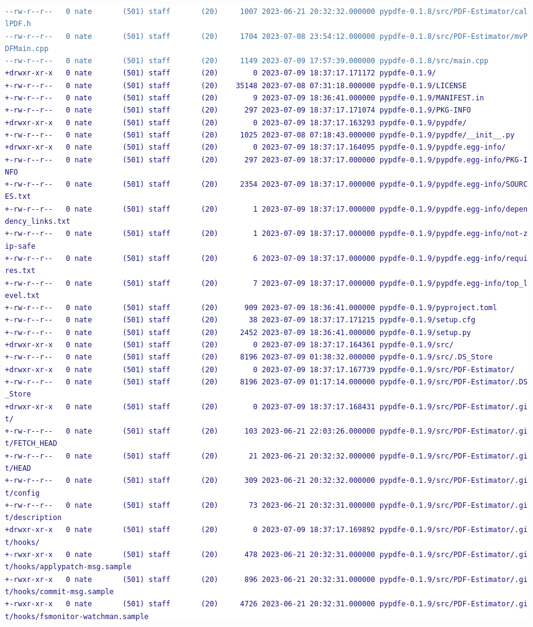```diff
--rw-r--r--   0 nate       (501) staff       (20)     1007 2023-06-21 20:32:32.000000 pypdfe-0.1.8/src/PDF-Estimator/callPDF.h
--rw-r--r--   0 nate       (501) staff       (20)     1704 2023-07-08 23:54:12.000000 pypdfe-0.1.8/src/PDF-Estimator/mvPDFMain.cpp
--rw-r--r--   0 nate       (501) staff       (20)     1149 2023-07-09 17:57:39.000000 pypdfe-0.1.8/src/main.cpp
+drwxr-xr-x   0 nate       (501) staff       (20)        0 2023-07-09 18:37:17.171172 pypdfe-0.1.9/
+-rw-r--r--   0 nate       (501) staff       (20)    35148 2023-07-08 07:31:18.000000 pypdfe-0.1.9/LICENSE
+-rw-r--r--   0 nate       (501) staff       (20)        9 2023-07-09 18:36:41.000000 pypdfe-0.1.9/MANIFEST.in
+-rw-r--r--   0 nate       (501) staff       (20)      297 2023-07-09 18:37:17.171074 pypdfe-0.1.9/PKG-INFO
+drwxr-xr-x   0 nate       (501) staff       (20)        0 2023-07-09 18:37:17.163293 pypdfe-0.1.9/pypdfe/
+-rw-r--r--   0 nate       (501) staff       (20)     1025 2023-07-08 07:18:43.000000 pypdfe-0.1.9/pypdfe/__init__.py
+drwxr-xr-x   0 nate       (501) staff       (20)        0 2023-07-09 18:37:17.164095 pypdfe-0.1.9/pypdfe.egg-info/
+-rw-r--r--   0 nate       (501) staff       (20)      297 2023-07-09 18:37:17.000000 pypdfe-0.1.9/pypdfe.egg-info/PKG-INFO
+-rw-r--r--   0 nate       (501) staff       (20)     2354 2023-07-09 18:37:17.000000 pypdfe-0.1.9/pypdfe.egg-info/SOURCES.txt
+-rw-r--r--   0 nate       (501) staff       (20)        1 2023-07-09 18:37:17.000000 pypdfe-0.1.9/pypdfe.egg-info/dependency_links.txt
+-rw-r--r--   0 nate       (501) staff       (20)        1 2023-07-09 18:37:17.000000 pypdfe-0.1.9/pypdfe.egg-info/not-zip-safe
+-rw-r--r--   0 nate       (501) staff       (20)        6 2023-07-09 18:37:17.000000 pypdfe-0.1.9/pypdfe.egg-info/requires.txt
+-rw-r--r--   0 nate       (501) staff       (20)        7 2023-07-09 18:37:17.000000 pypdfe-0.1.9/pypdfe.egg-info/top_level.txt
+-rw-r--r--   0 nate       (501) staff       (20)      909 2023-07-09 18:36:41.000000 pypdfe-0.1.9/pyproject.toml
+-rw-r--r--   0 nate       (501) staff       (20)       38 2023-07-09 18:37:17.171215 pypdfe-0.1.9/setup.cfg
+-rw-r--r--   0 nate       (501) staff       (20)     2452 2023-07-09 18:36:41.000000 pypdfe-0.1.9/setup.py
+drwxr-xr-x   0 nate       (501) staff       (20)        0 2023-07-09 18:37:17.164361 pypdfe-0.1.9/src/
+-rw-r--r--   0 nate       (501) staff       (20)     8196 2023-07-09 01:38:32.000000 pypdfe-0.1.9/src/.DS_Store
+drwxr-xr-x   0 nate       (501) staff       (20)        0 2023-07-09 18:37:17.167739 pypdfe-0.1.9/src/PDF-Estimator/
+-rw-r--r--   0 nate       (501) staff       (20)     8196 2023-07-09 01:17:14.000000 pypdfe-0.1.9/src/PDF-Estimator/.DS_Store
+drwxr-xr-x   0 nate       (501) staff       (20)        0 2023-07-09 18:37:17.168431 pypdfe-0.1.9/src/PDF-Estimator/.git/
+-rw-r--r--   0 nate       (501) staff       (20)      103 2023-06-21 22:03:26.000000 pypdfe-0.1.9/src/PDF-Estimator/.git/FETCH_HEAD
+-rw-r--r--   0 nate       (501) staff       (20)       21 2023-06-21 20:32:32.000000 pypdfe-0.1.9/src/PDF-Estimator/.git/HEAD
+-rw-r--r--   0 nate       (501) staff       (20)      309 2023-06-21 20:32:32.000000 pypdfe-0.1.9/src/PDF-Estimator/.git/config
+-rw-r--r--   0 nate       (501) staff       (20)       73 2023-06-21 20:32:31.000000 pypdfe-0.1.9/src/PDF-Estimator/.git/description
+drwxr-xr-x   0 nate       (501) staff       (20)        0 2023-07-09 18:37:17.169892 pypdfe-0.1.9/src/PDF-Estimator/.git/hooks/
+-rwxr-xr-x   0 nate       (501) staff       (20)      478 2023-06-21 20:32:31.000000 pypdfe-0.1.9/src/PDF-Estimator/.git/hooks/applypatch-msg.sample
+-rwxr-xr-x   0 nate       (501) staff       (20)      896 2023-06-21 20:32:31.000000 pypdfe-0.1.9/src/PDF-Estimator/.git/hooks/commit-msg.sample
+-rwxr-xr-x   0 nate       (501) staff       (20)     4726 2023-06-21 20:32:31.000000 pypdfe-0.1.9/src/PDF-Estimator/.git/hooks/fsmonitor-watchman.sample
```